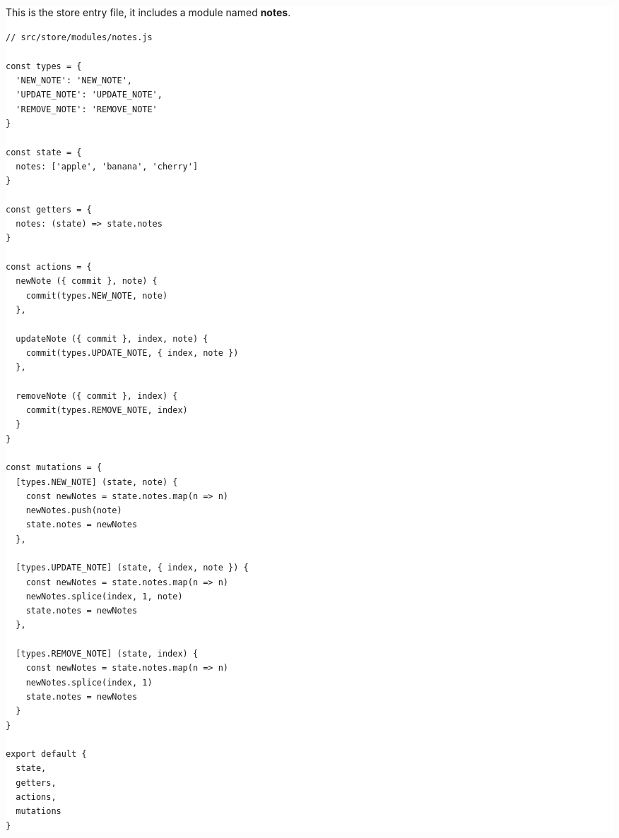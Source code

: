 This is the store entry file, it includes a module named **notes**.

```
// src/store/modules/notes.js

const types = {
  'NEW_NOTE': 'NEW_NOTE',
  'UPDATE_NOTE': 'UPDATE_NOTE',
  'REMOVE_NOTE': 'REMOVE_NOTE'
}

const state = {
  notes: ['apple', 'banana', 'cherry']
}

const getters = {
  notes: (state) => state.notes
}

const actions = {
  newNote ({ commit }, note) {
    commit(types.NEW_NOTE, note)
  },

  updateNote ({ commit }, index, note) {
    commit(types.UPDATE_NOTE, { index, note })
  },

  removeNote ({ commit }, index) {
    commit(types.REMOVE_NOTE, index)
  }
}

const mutations = {
  [types.NEW_NOTE] (state, note) {
    const newNotes = state.notes.map(n => n)
    newNotes.push(note)
    state.notes = newNotes
  },

  [types.UPDATE_NOTE] (state, { index, note }) {
    const newNotes = state.notes.map(n => n)
    newNotes.splice(index, 1, note)
    state.notes = newNotes
  },

  [types.REMOVE_NOTE] (state, index) {
    const newNotes = state.notes.map(n => n)
    newNotes.splice(index, 1)
    state.notes = newNotes
  }
}

export default {
  state,
  getters,
  actions,
  mutations
}
```
